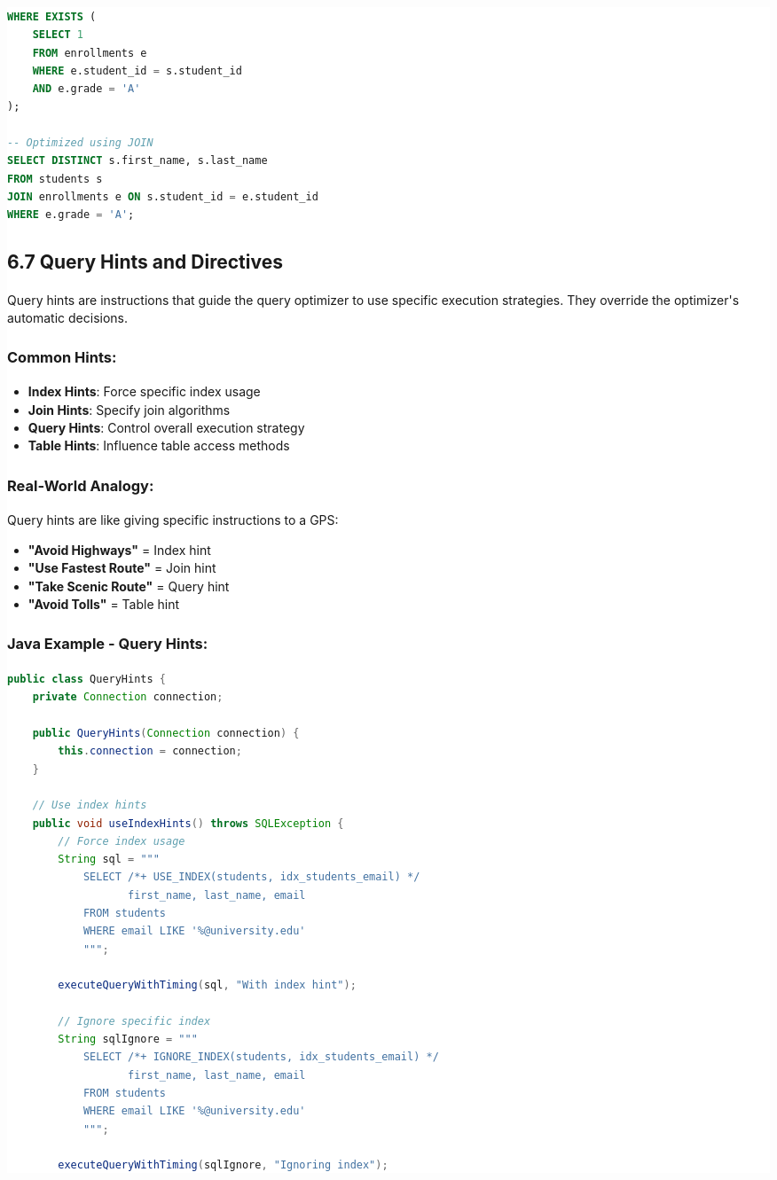 ```sql
WHERE EXISTS (
    SELECT 1 
    FROM enrollments e 
    WHERE e.student_id = s.student_id 
    AND e.grade = 'A'
);

-- Optimized using JOIN
SELECT DISTINCT s.first_name, s.last_name
FROM students s
JOIN enrollments e ON s.student_id = e.student_id
WHERE e.grade = 'A';
```

## 6.7 Query Hints and Directives

Query hints are instructions that guide the query optimizer to use specific execution strategies. They override the optimizer's automatic decisions.

### Common Hints:
- **Index Hints**: Force specific index usage
- **Join Hints**: Specify join algorithms
- **Query Hints**: Control overall execution strategy
- **Table Hints**: Influence table access methods

### Real-World Analogy:
Query hints are like giving specific instructions to a GPS:
- **"Avoid Highways"** = Index hint
- **"Use Fastest Route"** = Join hint
- **"Take Scenic Route"** = Query hint
- **"Avoid Tolls"** = Table hint

### Java Example - Query Hints:
```java
public class QueryHints {
    private Connection connection;
    
    public QueryHints(Connection connection) {
        this.connection = connection;
    }
    
    // Use index hints
    public void useIndexHints() throws SQLException {
        // Force index usage
        String sql = """
            SELECT /*+ USE_INDEX(students, idx_students_email) */ 
                   first_name, last_name, email
            FROM students 
            WHERE email LIKE '%@university.edu'
            """;
        
        executeQueryWithTiming(sql, "With index hint");
        
        // Ignore specific index
        String sqlIgnore = """
            SELECT /*+ IGNORE_INDEX(students, idx_students_email) */ 
                   first_name, last_name, email
            FROM students 
            WHERE email LIKE '%@university.edu'
            """;
        
        executeQueryWithTiming(sqlIgnore, "Ignoring index");
```